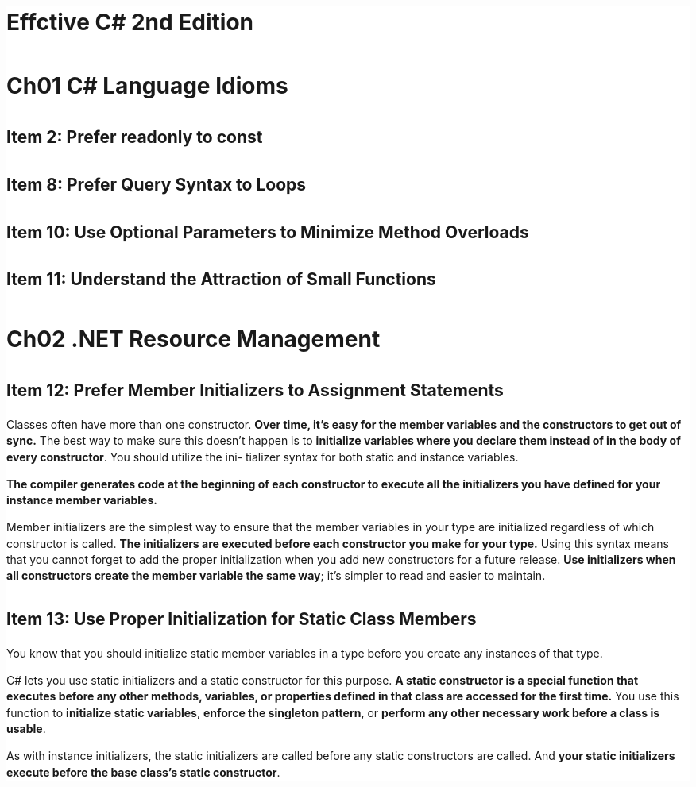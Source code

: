 # Effctive C# 2nd Edition

# Ch01 C# Language Idioms

## Item 2: Prefer readonly to const

## Item 8: Prefer Query Syntax to Loops

## Item 10: Use Optional Parameters to Minimize Method Overloads

## Item 11: Understand the Attraction of Small Functions

# Ch02 .NET Resource Management

## Item 12: Prefer Member Initializers to Assignment Statements

Classes often have more than one constructor. **Over time, it’s easy for the member variables and the constructors to get out of sync.** The best way to make sure this doesn’t happen is to **initialize variables where you declare them instead of in the body of every constructor**. You should utilize the ini- tializer syntax for both static and instance variables.

**The compiler generates code at the beginning of each constructor to execute all the initializers you have defined for your instance member variables.** 

Member initializers are the simplest way to ensure that the member variables in your type are initialized regardless of which constructor is called. **The initializers are executed before each constructor you make for your type.** Using this syntax means that you cannot forget to add the proper initialization when you add new constructors for a future release. **Use initializers when all constructors create the member variable the same way**; it’s simpler to read and easier to maintain.

## Item 13: Use Proper Initialization for Static Class Members

You know that you should initialize static member variables in a type before you create any instances of that type.

C# lets you use static initializers and a static constructor for this purpose. **A static constructor is a special function that executes before any other methods, variables, or properties defined in that class are accessed for the first time.** You use this function to **initialize static variables**, **enforce the singleton pattern**, or **perform any other necessary work before a class is usable**.

As with instance initializers, the static initializers are called before any static constructors are called. And **your static initializers execute before the base class’s static constructor**.

